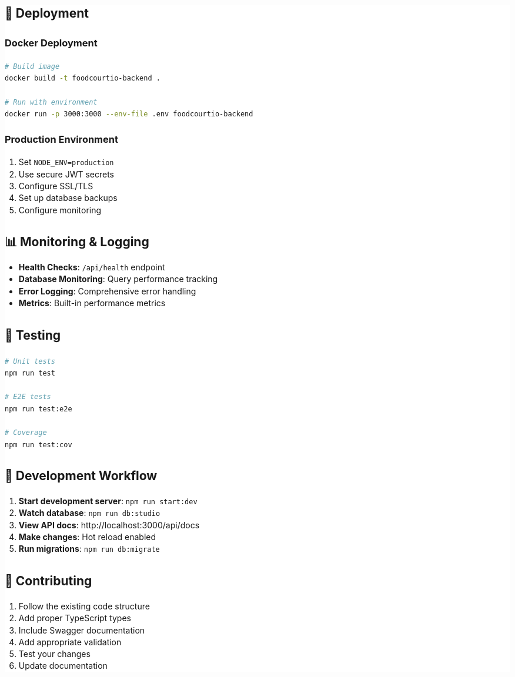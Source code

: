 ## 🚀 Deployment

### Docker Deployment
```bash
# Build image
docker build -t foodcourtio-backend .

# Run with environment
docker run -p 3000:3000 --env-file .env foodcourtio-backend
```

### Production Environment
1. Set `NODE_ENV=production`
2. Use secure JWT secrets
3. Configure SSL/TLS
4. Set up database backups
5. Configure monitoring

## 📊 Monitoring & Logging

- **Health Checks**: `/api/health` endpoint
- **Database Monitoring**: Query performance tracking
- **Error Logging**: Comprehensive error handling
- **Metrics**: Built-in performance metrics

## 🧪 Testing

```bash
# Unit tests
npm run test

# E2E tests
npm run test:e2e

# Coverage
npm run test:cov
```

## 🔄 Development Workflow

1. **Start development server**: `npm run start:dev`
2. **Watch database**: `npm run db:studio`
3. **View API docs**: http://localhost:3000/api/docs
4. **Make changes**: Hot reload enabled
5. **Run migrations**: `npm run db:migrate`

## 🤝 Contributing

1. Follow the existing code structure
2. Add proper TypeScript types
3. Include Swagger documentation
4. Add appropriate validation
5. Test your changes
6. Update documentation

